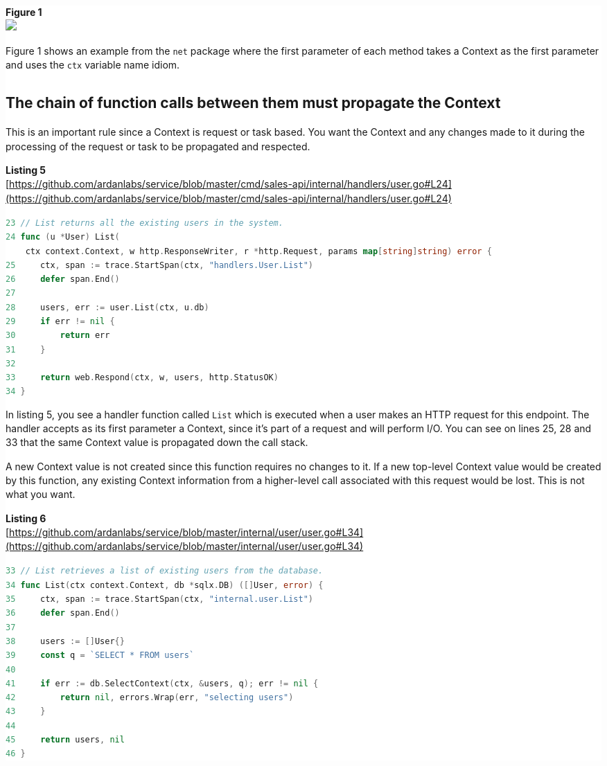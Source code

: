 **Figure 1**  
![](https://github.com/gocn/translator/static/images/w37_context_package_semantics_in_go/figure1.png)

Figure 1 shows an example from the `net` package where the first parameter of each method takes a Context as the first parameter and uses the `ctx` variable name idiom.

## The chain of function calls between them must propagate the Context

This is an important rule since a Context is request or task based. You want the Context and any changes made to it during the processing of the request or task to be propagated and respected.

**Listing 5**  
[https://github.com/ardanlabs/service/blob/master/cmd/sales-api/internal/handlers/user.go#L24](https://github.com/ardanlabs/service/blob/master/cmd/sales-api/internal/handlers/user.go#L24)

```go
23 // List returns all the existing users in the system.
24 func (u *User) List(
    ctx context.Context, w http.ResponseWriter, r *http.Request, params map[string]string) error {
25     ctx, span := trace.StartSpan(ctx, "handlers.User.List")
26     defer span.End()
27
28     users, err := user.List(ctx, u.db)
29     if err != nil {
30         return err
31     }
32
33     return web.Respond(ctx, w, users, http.StatusOK)
34 }
```

In listing 5, you see a handler function called `List` which is executed when a user makes an HTTP request for this endpoint. The handler accepts as its first parameter a Context, since it’s part of a request and will perform I/O. You can see on lines 25, 28 and 33 that the same Context value is propagated down the call stack.

A new Context value is not created since this function requires no changes to it. If a new top-level Context value would be created by this function, any existing Context information from a higher-level call associated with this request would be lost. This is not what you want.

**Listing 6**  
[https://github.com/ardanlabs/service/blob/master/internal/user/user.go#L34](https://github.com/ardanlabs/service/blob/master/internal/user/user.go#L34)

```go
33 // List retrieves a list of existing users from the database.
34 func List(ctx context.Context, db *sqlx.DB) ([]User, error) {
35     ctx, span := trace.StartSpan(ctx, "internal.user.List")
36     defer span.End()
37
38     users := []User{}
39     const q = `SELECT * FROM users`
40
41     if err := db.SelectContext(ctx, &users, q); err != nil {
42         return nil, errors.Wrap(err, "selecting users")
43     }
44
45     return users, nil
46 }
```
